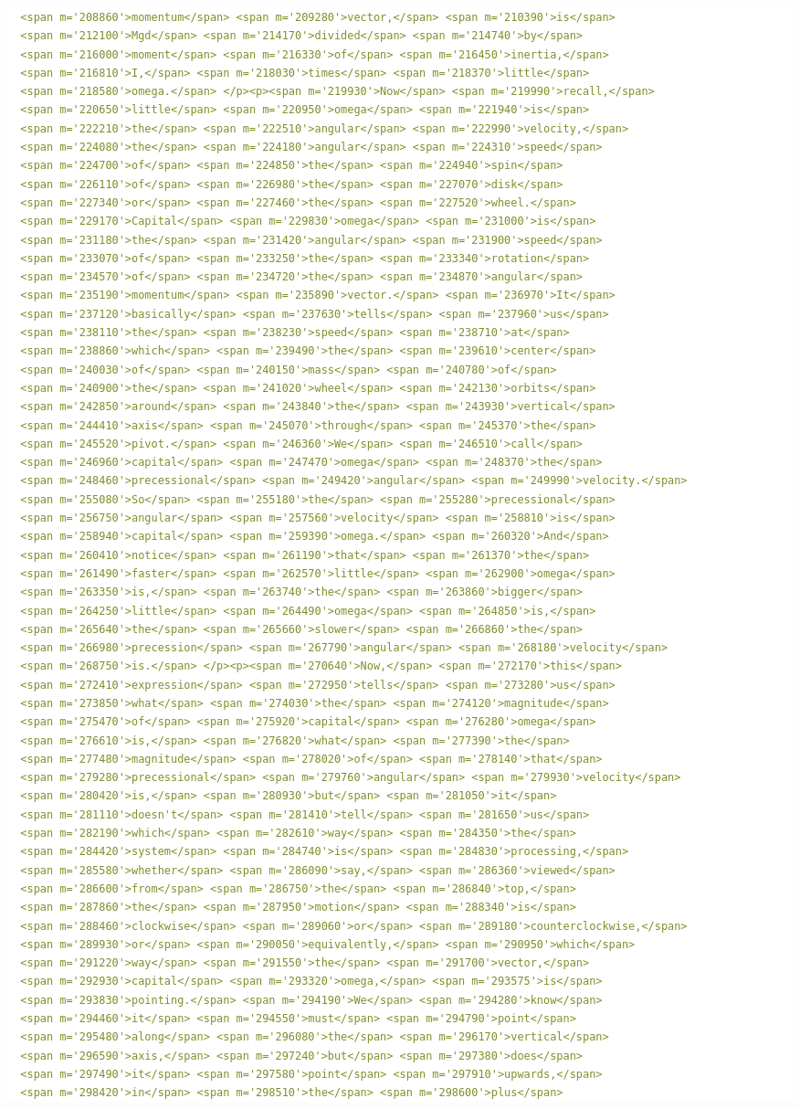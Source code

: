 ```yaml
  <span m='208860'>momentum</span> <span m='209280'>vector,</span> <span m='210390'>is</span>
  <span m='212100'>Mgd</span> <span m='214170'>divided</span> <span m='214740'>by</span>
  <span m='216000'>moment</span> <span m='216330'>of</span> <span m='216450'>inertia,</span>
  <span m='216810'>I,</span> <span m='218030'>times</span> <span m='218370'>little</span>
  <span m='218580'>omega.</span> </p><p><span m='219930'>Now</span> <span m='219990'>recall,</span>
  <span m='220650'>little</span> <span m='220950'>omega</span> <span m='221940'>is</span>
  <span m='222210'>the</span> <span m='222510'>angular</span> <span m='222990'>velocity,</span>
  <span m='224080'>the</span> <span m='224180'>angular</span> <span m='224310'>speed</span>
  <span m='224700'>of</span> <span m='224850'>the</span> <span m='224940'>spin</span>
  <span m='226110'>of</span> <span m='226980'>the</span> <span m='227070'>disk</span>
  <span m='227340'>or</span> <span m='227460'>the</span> <span m='227520'>wheel.</span>
  <span m='229170'>Capital</span> <span m='229830'>omega</span> <span m='231000'>is</span>
  <span m='231180'>the</span> <span m='231420'>angular</span> <span m='231900'>speed</span>
  <span m='233070'>of</span> <span m='233250'>the</span> <span m='233340'>rotation</span>
  <span m='234570'>of</span> <span m='234720'>the</span> <span m='234870'>angular</span>
  <span m='235190'>momentum</span> <span m='235890'>vector.</span> <span m='236970'>It</span>
  <span m='237120'>basically</span> <span m='237630'>tells</span> <span m='237960'>us</span>
  <span m='238110'>the</span> <span m='238230'>speed</span> <span m='238710'>at</span>
  <span m='238860'>which</span> <span m='239490'>the</span> <span m='239610'>center</span>
  <span m='240030'>of</span> <span m='240150'>mass</span> <span m='240780'>of</span>
  <span m='240900'>the</span> <span m='241020'>wheel</span> <span m='242130'>orbits</span>
  <span m='242850'>around</span> <span m='243840'>the</span> <span m='243930'>vertical</span>
  <span m='244410'>axis</span> <span m='245070'>through</span> <span m='245370'>the</span>
  <span m='245520'>pivot.</span> <span m='246360'>We</span> <span m='246510'>call</span>
  <span m='246960'>capital</span> <span m='247470'>omega</span> <span m='248370'>the</span>
  <span m='248460'>precessional</span> <span m='249420'>angular</span> <span m='249990'>velocity.</span>
  <span m='255080'>So</span> <span m='255180'>the</span> <span m='255280'>precessional</span>
  <span m='256750'>angular</span> <span m='257560'>velocity</span> <span m='258810'>is</span>
  <span m='258940'>capital</span> <span m='259390'>omega.</span> <span m='260320'>And</span>
  <span m='260410'>notice</span> <span m='261190'>that</span> <span m='261370'>the</span>
  <span m='261490'>faster</span> <span m='262570'>little</span> <span m='262900'>omega</span>
  <span m='263350'>is,</span> <span m='263740'>the</span> <span m='263860'>bigger</span>
  <span m='264250'>little</span> <span m='264490'>omega</span> <span m='264850'>is,</span>
  <span m='265640'>the</span> <span m='265660'>slower</span> <span m='266860'>the</span>
  <span m='266980'>precession</span> <span m='267790'>angular</span> <span m='268180'>velocity</span>
  <span m='268750'>is.</span> </p><p><span m='270640'>Now,</span> <span m='272170'>this</span>
  <span m='272410'>expression</span> <span m='272950'>tells</span> <span m='273280'>us</span>
  <span m='273850'>what</span> <span m='274030'>the</span> <span m='274120'>magnitude</span>
  <span m='275470'>of</span> <span m='275920'>capital</span> <span m='276280'>omega</span>
  <span m='276610'>is,</span> <span m='276820'>what</span> <span m='277390'>the</span>
  <span m='277480'>magnitude</span> <span m='278020'>of</span> <span m='278140'>that</span>
  <span m='279280'>precessional</span> <span m='279760'>angular</span> <span m='279930'>velocity</span>
  <span m='280420'>is,</span> <span m='280930'>but</span> <span m='281050'>it</span>
  <span m='281110'>doesn't</span> <span m='281410'>tell</span> <span m='281650'>us</span>
  <span m='282190'>which</span> <span m='282610'>way</span> <span m='284350'>the</span>
  <span m='284420'>system</span> <span m='284740'>is</span> <span m='284830'>processing,</span>
  <span m='285580'>whether</span> <span m='286090'>say,</span> <span m='286360'>viewed</span>
  <span m='286600'>from</span> <span m='286750'>the</span> <span m='286840'>top,</span>
  <span m='287860'>the</span> <span m='287950'>motion</span> <span m='288340'>is</span>
  <span m='288460'>clockwise</span> <span m='289060'>or</span> <span m='289180'>counterclockwise,</span>
  <span m='289930'>or</span> <span m='290050'>equivalently,</span> <span m='290950'>which</span>
  <span m='291220'>way</span> <span m='291550'>the</span> <span m='291700'>vector,</span>
  <span m='292930'>capital</span> <span m='293320'>omega,</span> <span m='293575'>is</span>
  <span m='293830'>pointing.</span> <span m='294190'>We</span> <span m='294280'>know</span>
  <span m='294460'>it</span> <span m='294550'>must</span> <span m='294790'>point</span>
  <span m='295480'>along</span> <span m='296080'>the</span> <span m='296170'>vertical</span>
  <span m='296590'>axis,</span> <span m='297240'>but</span> <span m='297380'>does</span>
  <span m='297490'>it</span> <span m='297580'>point</span> <span m='297910'>upwards,</span>
  <span m='298420'>in</span> <span m='298510'>the</span> <span m='298600'>plus</span>
```